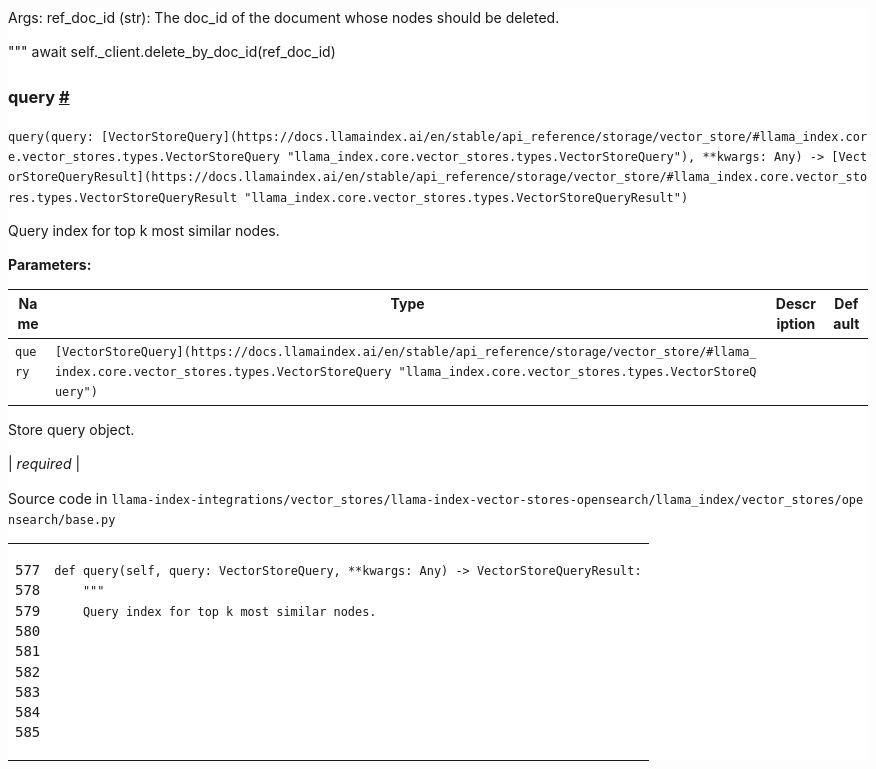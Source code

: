 <span class="sd">    Args:</span>
<span class="sd">        ref_doc_id (str): The doc_id of the document whose nodes should be deleted.</span>

<span class="sd">    """</span>
    <span class="k">await</span> <span class="bp">self</span><span class="o">.</span><span class="n">_client</span><span class="o">.</span><span class="n">delete_by_doc_id</span><span class="p">(</span><span class="n">ref_doc_id</span><span class="p">)</span>
</code></pre></div></td></tr></tbody></table>

### query [#](https://docs.llamaindex.ai/en/stable/api_reference/storage/vector_store/opensearch/#llama_index.vector_stores.opensearch.OpensearchVectorStore.query "Permanent link")

```
query(query: [VectorStoreQuery](https://docs.llamaindex.ai/en/stable/api_reference/storage/vector_store/#llama_index.core.vector_stores.types.VectorStoreQuery "llama_index.core.vector_stores.types.VectorStoreQuery"), **kwargs: Any) -> [VectorStoreQueryResult](https://docs.llamaindex.ai/en/stable/api_reference/storage/vector_store/#llama_index.core.vector_stores.types.VectorStoreQueryResult "llama_index.core.vector_stores.types.VectorStoreQueryResult")
```

Query index for top k most similar nodes.

**Parameters:**

| Name | Type | Description | Default |
| --- | --- | --- | --- |
| `query` | `[VectorStoreQuery](https://docs.llamaindex.ai/en/stable/api_reference/storage/vector_store/#llama_index.core.vector_stores.types.VectorStoreQuery "llama_index.core.vector_stores.types.VectorStoreQuery")` | 
Store query object.



 | _required_ |

Source code in `llama-index-integrations/vector_stores/llama-index-vector-stores-opensearch/llama_index/vector_stores/opensearch/base.py`

<table class="highlighttable"><tbody><tr><td class="linenos"><div class="linenodiv"><pre><span></span><span class="normal">577</span>
<span class="normal">578</span>
<span class="normal">579</span>
<span class="normal">580</span>
<span class="normal">581</span>
<span class="normal">582</span>
<span class="normal">583</span>
<span class="normal">584</span>
<span class="normal">585</span></pre></div></td><td class="code"><div><pre><span></span><code><span class="k">def</span> <span class="nf">query</span><span class="p">(</span><span class="bp">self</span><span class="p">,</span> <span class="n">query</span><span class="p">:</span> <span class="n">VectorStoreQuery</span><span class="p">,</span> <span class="o">**</span><span class="n">kwargs</span><span class="p">:</span> <span class="n">Any</span><span class="p">)</span> <span class="o">-&gt;</span> <span class="n">VectorStoreQueryResult</span><span class="p">:</span>
<span class="w">    </span><span class="sd">"""</span>
<span class="sd">    Query index for top k most similar nodes.</span>
